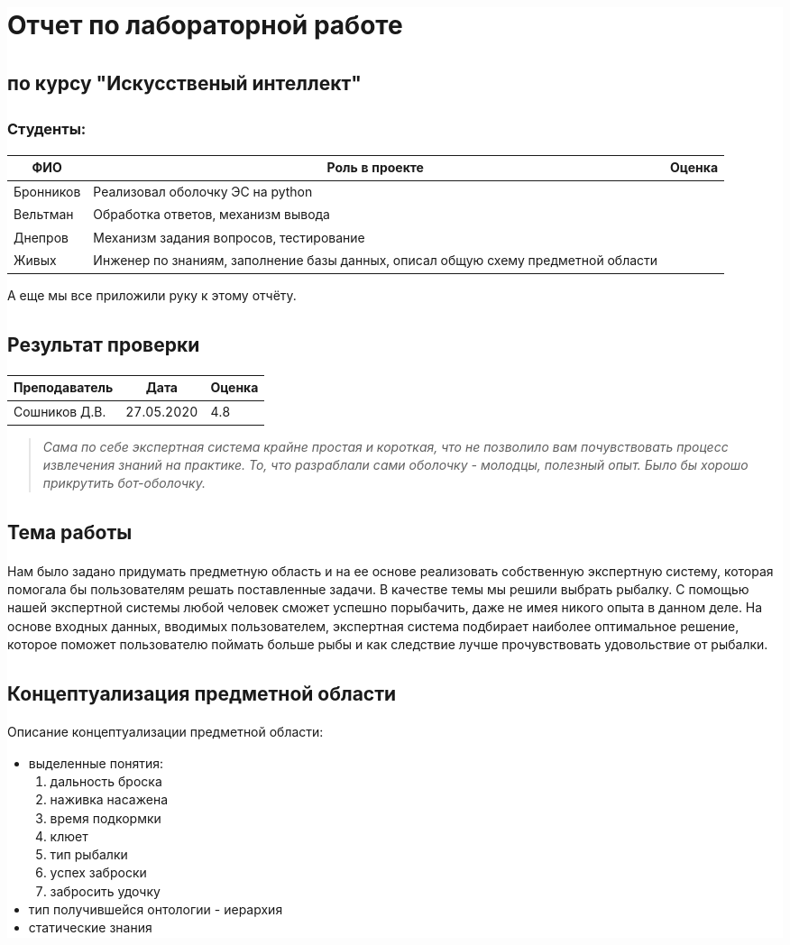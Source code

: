 # Отчет по лабораторной работе
## по курсу "Искусственый интеллект"

### Студенты:

| ФИО       | Роль в проекте                     | Оценка       |
|-----------|------------------------------------|--------------|
| Бронников | Реализовал оболочку ЭС на python |  |
| Вельтман | Обработка ответов, механизм вывода |  |
| Днепров| Механизм задания вопросов, тестирование |  |
| Живых | Инженер по знаниям, заполнение базы данных, описал общую схему предметной области |  |
А еще мы все приложили руку к этому отчёту.

## Результат проверки

| Преподаватель     | Дата         |  Оценка       |
|-------------------|--------------|---------------|
| Сошников Д.В. |     27.05.2020         |    4.8           |

> *Сама по себе экспертная система крайне простая и короткая, что не позволило вам почувствовать процесс извлечения знаний на практике. То, что разраблали сами оболочку - молодцы, полезный опыт. Было бы хорошо прикрутить бот-оболочку.*

## Тема работы

Нам было задано придумать предметную область и на ее основе реализовать собственную экспертную систему, которая помогала бы пользователям решать поставленные задачи. В качестве темы мы решили выбрать рыбалку. С помощью нашей экспертной системы любой человек сможет успешно порыбачить, даже не имея никого опыта в данном деле. На основе входных данных, вводимых пользователем, экспертная система подбирает наиболее оптимальное решение, которое поможет пользователю поймать больше рыбы и как следствие лучше прочувствовать удовольствие от рыбалки.

## Концептуализация предметной области

Описание концептуализации предметной области:
 - выделенные понятия:
 	1) дальность броска
	2) наживка насажена
	3) время подкормки
	4) клюет
	5) тип рыбалки
	6) успех заброски
	7) забросить удочку
 - тип получившейся онтологии - иерархия
 - статические знания

